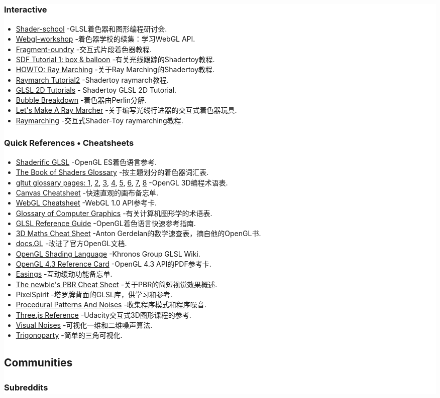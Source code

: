 ### Interactive

- [Shader-school](https://github.com/stackgl/shader-school) -GLSL着色器和图形编程研讨会.
- [Webgl-workshop](https://github.com/stackgl/webgl-workshop) -着色器学校的续集：学习WebGL API.
- [Fragment-oundry](http://hughsk.io/fragment-foundry) -交互式片段着色器教程.
- [SDF Tutorial 1: box & balloon](https://www.shadertoy.com/view/Xl2XWt) -有关光线跟踪的Shadertoy教程.
- [HOWTO: Ray Marching](https://www.shadertoy.com/view/XllGW4) -关于Ray Marching的Shadertoy教程.
- [Raymarch Tutorial2](https://www.shadertoy.com/view/XlBGDW) -Shadertoy raymarch教程.
- [GLSL 2D Tutorials](https://www.shadertoy.com/view/Md23DV) - Shadertoy GLSL 2D Tutorial.
- [Bubble Breakdown](http://mrl.nyu.edu/~perlin/bubble_breakdown/) -着色器由Perlin分解.
- [Let's Make A Ray Marcher](https://www.shadertoy.com/view/MdBfRK) -关于编写光线行进器的交互式着色器玩具.
- [Raymarching](https://www.shadertoy.com/view/4dSfRc) -交互式Shader-Toy raymarching教程.

### Quick References • Cheatsheets

- [Shaderific GLSL](http://www.shaderific.com/glsl/) -OpenGL ES着色语言参考.
- [The Book of Shaders Glossary](https://thebookofshaders.com/glossary/) -按主题划分的着色器词汇表.
- [gltut glossary pages: 1](https://paroj.github.io/gltut/Basics/Intro%20Glossary.html), [2](https://paroj.github.io/gltut/Basics/Tut01%20Glossary.html), [3](https://paroj.github.io/gltut/Basics/Tut02%20Glossary.html), [4](https://paroj.github.io/gltut/Positioning/Tut04%20Glossary.html), [5](https://paroj.github.io/gltut/Positioning/Tut05%20Glossary.html), [6](https://paroj.github.io/gltut/Positioning/Tut06%20Glossary.html), [7](https://paroj.github.io/gltut/Positioning/Tut07%20Glossary.html), [8](https://paroj.github.io/gltut/Positioning/Tut08%20Glossary.html) -OpenGL 3D编程术语表.
- [Canvas Cheatsheet](https://skilled.co/html-canvas/images/HTML_Canvas_Cheatsheet.pdf) -快速直观的画布备忘单.
- [WebGL Cheatsheet](https://www.khronos.org/files/webgl/webgl-reference-card-1_0.pdf) -WebGL 1.0 API参考卡.
- [Glossary of Computer Graphics](https://en.wikipedia.org/wiki/Glossary_of_computer_graphics) -有关计算机图形学的术语表.
- [GLSL Reference Guide](http://www.cs.cmu.edu/afs/cs/academic/class/15462-f10/www/lec_slides/glslref.pdf) -OpenGL着色语言快速参考指南.
- [3D Maths Cheat Sheet](http://antongerdelan.net/teaching/3dprog1/maths_cheat_sheet.pdf) -Anton Gerdelan的数学速查表，摘自他的OpenGL书.
- [docs.GL](http://docs.gl/) -改进了官方OpenGL文档.
- [OpenGL Shading Language](https://www.khronos.org/opengl/wiki/OpenGL_Shading_Language) -Khronos Group GLSL Wiki.
- [OpenGL 4.3 Reference Card](https://www.khronos.org/files/opengl43-quick-reference-card.pdf) -OpenGL 4.3 API的PDF参考卡.
- [Easings](http://easings.net/) -互动缓动功能备忘单.
- [The newbie's PBR Cheat Sheet](https://www.artstation.com/artwork/YeBr3) -关于PBR的简短视觉效果概述.
- [PixelSpirit](http://pixelspiritdeck.com/) -塔罗牌背面的GLSL库，供学习和参考.
- [Procedural Patterns And Noises](http://www.neilblevins.com/cg_education/procedural_noise/procedural_noise.html) -收集程序模式和程序噪音.
- [Three.js Reference](https://www.udacity.com/wiki/cs291/threejs-reference) -Udacity交互式3D图形课程的参考.
- [Visual Noises](https://ramesaliyev.com/visual-noises/) -可视化一维和二维噪声算法.
- [Trigonoparty](https://ramesaliyev.com/trigonoparty/) -简单的三角可视化.

## Communities

### Subreddits
